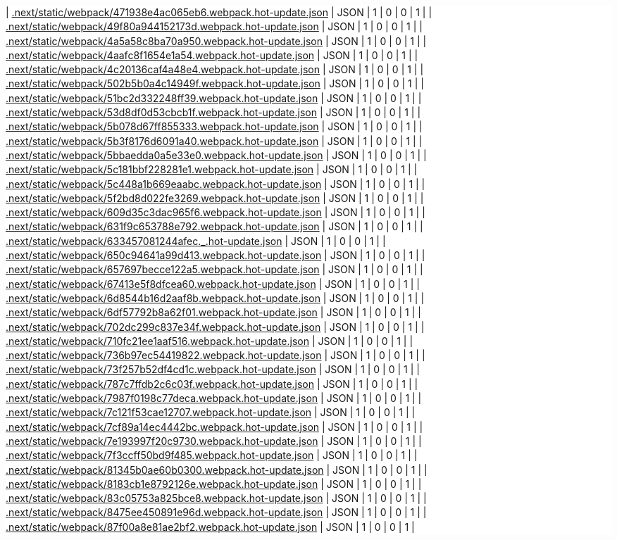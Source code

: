 | [.next/static/webpack/471938e4ac065eb6.webpack.hot-update.json](/.next/static/webpack/471938e4ac065eb6.webpack.hot-update.json) | JSON | 1 | 0 | 0 | 1 |
| [.next/static/webpack/49f80a944152173d.webpack.hot-update.json](/.next/static/webpack/49f80a944152173d.webpack.hot-update.json) | JSON | 1 | 0 | 0 | 1 |
| [.next/static/webpack/4a5a58c8ba70a950.webpack.hot-update.json](/.next/static/webpack/4a5a58c8ba70a950.webpack.hot-update.json) | JSON | 1 | 0 | 0 | 1 |
| [.next/static/webpack/4aafc8f1654e1a54.webpack.hot-update.json](/.next/static/webpack/4aafc8f1654e1a54.webpack.hot-update.json) | JSON | 1 | 0 | 0 | 1 |
| [.next/static/webpack/4c20136caf4a48e4.webpack.hot-update.json](/.next/static/webpack/4c20136caf4a48e4.webpack.hot-update.json) | JSON | 1 | 0 | 0 | 1 |
| [.next/static/webpack/502b5b0a4c14949f.webpack.hot-update.json](/.next/static/webpack/502b5b0a4c14949f.webpack.hot-update.json) | JSON | 1 | 0 | 0 | 1 |
| [.next/static/webpack/51bc2d332248ff39.webpack.hot-update.json](/.next/static/webpack/51bc2d332248ff39.webpack.hot-update.json) | JSON | 1 | 0 | 0 | 1 |
| [.next/static/webpack/53d8df0d53cbcb1f.webpack.hot-update.json](/.next/static/webpack/53d8df0d53cbcb1f.webpack.hot-update.json) | JSON | 1 | 0 | 0 | 1 |
| [.next/static/webpack/5b078d67ff855333.webpack.hot-update.json](/.next/static/webpack/5b078d67ff855333.webpack.hot-update.json) | JSON | 1 | 0 | 0 | 1 |
| [.next/static/webpack/5b3f8176d6091a40.webpack.hot-update.json](/.next/static/webpack/5b3f8176d6091a40.webpack.hot-update.json) | JSON | 1 | 0 | 0 | 1 |
| [.next/static/webpack/5bbaedda0a5e33e0.webpack.hot-update.json](/.next/static/webpack/5bbaedda0a5e33e0.webpack.hot-update.json) | JSON | 1 | 0 | 0 | 1 |
| [.next/static/webpack/5c181bbf228281e1.webpack.hot-update.json](/.next/static/webpack/5c181bbf228281e1.webpack.hot-update.json) | JSON | 1 | 0 | 0 | 1 |
| [.next/static/webpack/5c448a1b669eaabc.webpack.hot-update.json](/.next/static/webpack/5c448a1b669eaabc.webpack.hot-update.json) | JSON | 1 | 0 | 0 | 1 |
| [.next/static/webpack/5f2bd8d022fe3269.webpack.hot-update.json](/.next/static/webpack/5f2bd8d022fe3269.webpack.hot-update.json) | JSON | 1 | 0 | 0 | 1 |
| [.next/static/webpack/609d35c3dac965f6.webpack.hot-update.json](/.next/static/webpack/609d35c3dac965f6.webpack.hot-update.json) | JSON | 1 | 0 | 0 | 1 |
| [.next/static/webpack/631f9c653788e792.webpack.hot-update.json](/.next/static/webpack/631f9c653788e792.webpack.hot-update.json) | JSON | 1 | 0 | 0 | 1 |
| [.next/static/webpack/633457081244afec._.hot-update.json](/.next/static/webpack/633457081244afec._.hot-update.json) | JSON | 1 | 0 | 0 | 1 |
| [.next/static/webpack/650c94641a99d413.webpack.hot-update.json](/.next/static/webpack/650c94641a99d413.webpack.hot-update.json) | JSON | 1 | 0 | 0 | 1 |
| [.next/static/webpack/657697becce122a5.webpack.hot-update.json](/.next/static/webpack/657697becce122a5.webpack.hot-update.json) | JSON | 1 | 0 | 0 | 1 |
| [.next/static/webpack/67413e5f8dfcea60.webpack.hot-update.json](/.next/static/webpack/67413e5f8dfcea60.webpack.hot-update.json) | JSON | 1 | 0 | 0 | 1 |
| [.next/static/webpack/6d8544b16d2aaf8b.webpack.hot-update.json](/.next/static/webpack/6d8544b16d2aaf8b.webpack.hot-update.json) | JSON | 1 | 0 | 0 | 1 |
| [.next/static/webpack/6df57792b8a62f01.webpack.hot-update.json](/.next/static/webpack/6df57792b8a62f01.webpack.hot-update.json) | JSON | 1 | 0 | 0 | 1 |
| [.next/static/webpack/702dc299c837e34f.webpack.hot-update.json](/.next/static/webpack/702dc299c837e34f.webpack.hot-update.json) | JSON | 1 | 0 | 0 | 1 |
| [.next/static/webpack/710fc21ee1aaf516.webpack.hot-update.json](/.next/static/webpack/710fc21ee1aaf516.webpack.hot-update.json) | JSON | 1 | 0 | 0 | 1 |
| [.next/static/webpack/736b97ec54419822.webpack.hot-update.json](/.next/static/webpack/736b97ec54419822.webpack.hot-update.json) | JSON | 1 | 0 | 0 | 1 |
| [.next/static/webpack/73f257b52df4cd1c.webpack.hot-update.json](/.next/static/webpack/73f257b52df4cd1c.webpack.hot-update.json) | JSON | 1 | 0 | 0 | 1 |
| [.next/static/webpack/787c7ffdb2c6c03f.webpack.hot-update.json](/.next/static/webpack/787c7ffdb2c6c03f.webpack.hot-update.json) | JSON | 1 | 0 | 0 | 1 |
| [.next/static/webpack/7987f0198c77deca.webpack.hot-update.json](/.next/static/webpack/7987f0198c77deca.webpack.hot-update.json) | JSON | 1 | 0 | 0 | 1 |
| [.next/static/webpack/7c121f53cae12707.webpack.hot-update.json](/.next/static/webpack/7c121f53cae12707.webpack.hot-update.json) | JSON | 1 | 0 | 0 | 1 |
| [.next/static/webpack/7cf89a14ec4442bc.webpack.hot-update.json](/.next/static/webpack/7cf89a14ec4442bc.webpack.hot-update.json) | JSON | 1 | 0 | 0 | 1 |
| [.next/static/webpack/7e193997f20c9730.webpack.hot-update.json](/.next/static/webpack/7e193997f20c9730.webpack.hot-update.json) | JSON | 1 | 0 | 0 | 1 |
| [.next/static/webpack/7f3ccff50bd9f485.webpack.hot-update.json](/.next/static/webpack/7f3ccff50bd9f485.webpack.hot-update.json) | JSON | 1 | 0 | 0 | 1 |
| [.next/static/webpack/81345b0ae60b0300.webpack.hot-update.json](/.next/static/webpack/81345b0ae60b0300.webpack.hot-update.json) | JSON | 1 | 0 | 0 | 1 |
| [.next/static/webpack/8183cb1e8792126e.webpack.hot-update.json](/.next/static/webpack/8183cb1e8792126e.webpack.hot-update.json) | JSON | 1 | 0 | 0 | 1 |
| [.next/static/webpack/83c05753a825bce8.webpack.hot-update.json](/.next/static/webpack/83c05753a825bce8.webpack.hot-update.json) | JSON | 1 | 0 | 0 | 1 |
| [.next/static/webpack/8475ee450891e96d.webpack.hot-update.json](/.next/static/webpack/8475ee450891e96d.webpack.hot-update.json) | JSON | 1 | 0 | 0 | 1 |
| [.next/static/webpack/87f00a8e81ae2bf2.webpack.hot-update.json](/.next/static/webpack/87f00a8e81ae2bf2.webpack.hot-update.json) | JSON | 1 | 0 | 0 | 1 |